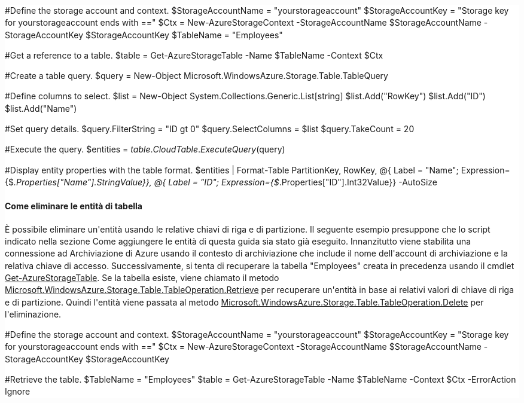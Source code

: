  #Define the storage account and context.
 $StorageAccountName = "yourstorageaccount"
 $StorageAccountKey = "Storage key for yourstorageaccount ends with =="
 $Ctx = New-AzureStorageContext -StorageAccountName $StorageAccountName -StorageAccountKey $StorageAccountKey
 $TableName = "Employees"
 
 #Get a reference to a table.
 $table = Get-AzureStorageTable -Name $TableName -Context $Ctx
 
 #Create a table query.
 $query = New-Object Microsoft.WindowsAzure.Storage.Table.TableQuery
 
 #Define columns to select. 
 $list = New-Object System.Collections.Generic.List[string] 
 $list.Add("RowKey")
 $list.Add("ID")
 $list.Add("Name")
 
 #Set query details.
 $query.FilterString = "ID gt 0"
 $query.SelectColumns = $list
 $query.TakeCount = 20
 
 #Execute the query.
 $entities = $table.CloudTable.ExecuteQuery($query)
 
 #Display entity properties with the table format.
 $entities | Format-Table PartitionKey, RowKey, @{ Label = "Name"; Expression={$_.Properties["Name"].StringValue}}, @{ Label = "ID"; Expression={$_.Properties["ID"].Int32Value}} -AutoSize 

#### <a name="deleteentity"></a>Come eliminare le entità di tabella
È possibile eliminare un'entità usando le relative chiavi di riga e di partizione. Il seguente esempio presuppone che lo script indicato nella sezione Come aggiungere le entità di questa guida sia stato già eseguito. Innanzitutto viene stabilita una connessione ad Archiviazione di Azure usando il contesto di archiviazione che include il nome dell'account di archiviazione e la relativa chiave di accesso. Successivamente, si tenta di recuperare la tabella "Employees" creata in precedenza usando il cmdlet [Get-AzureStorageTable](http://msdn.microsoft.com/library/azure/dn806411.aspx). Se la tabella esiste, viene chiamato il metodo [Microsoft.WindowsAzure.Storage.Table.TableOperation.Retrieve](http://msdn.microsoft.com/library/azure/microsoft.windowsazure.storage.table.tableoperation.retrieve.aspx) per recuperare un'entità in base ai relativi valori di chiave di riga e di partizione. Quindi l'entità viene passata al metodo [Microsoft.WindowsAzure.Storage.Table.TableOperation.Delete](http://msdn.microsoft.com/library/azure/microsoft.windowsazure.storage.table.tableoperation.delete.aspx) per l'eliminazione. 

 #Define the storage account and context.
 $StorageAccountName = "yourstorageaccount"
 $StorageAccountKey = "Storage key for yourstorageaccount ends with =="
 $Ctx = New-AzureStorageContext -StorageAccountName $StorageAccountName -StorageAccountKey $StorageAccountKey
 
 #Retrieve the table.
 $TableName = "Employees"
 $table = Get-AzureStorageTable -Name $TableName -Context $Ctx -ErrorAction Ignore


[Image1]: ./media/storage-powershell-guide-full/Subscription_currentportal.png
[Image2]: ./media/storage-powershell-guide-full/Subscription_Previewportal.png
[Image3]: ./media/storage-powershell-guide-full/Blobdownload.png
[Introduzione ad Archiviazione di Azure e PowerShell in 5 minuti]: #getstart
[Prerequisiti per l'uso di Azure PowerShell con Archiviazione di Azure]: #pre
[Come gestire gli account di archiviazione in Azure]: #manageaccount
[Come impostare una sottoscrizione di Azure predefinita]: #setdefsub
[Come creare un nuovo account di archiviazione di Azure]: #createaccount
[Come impostare un account di archiviazione di Azure predefinito]: #defaultaccount
[Come elencare tutti gli account di archiviazione di Azure in una sottoscrizione]: #listaccounts
[Come creare un contesto di archiviazione di Azure]: #createctx
[Come gestire i BLOB e gli snapshot BLOB di Azure]: #manageblobs
[Come creare un contenitore]: #container
[Come caricare un BLOB in un contenitore]: #uploadblob
[Come scaricare i BLOB da un contenitore]: #downblob
[Come copiare i BLOB da un contenitore di archiviazione a un altro]: #copyblob
[Come eliminare un BLOB]: #deleteblob
[Come gestire gli snapshot BLOB di Azure]: #manageshots
[Come creare uno snapshot BLOB]: #createshot
[Come elencare gli snapshot di un BLOB]: #listshot
[Come copiare uno snapshot di un BLOB]: #copyshot
[Come gestire le tabelle e le entità di tabella di Azure]: #managetables
[Come creare una tabella]: #createtable
[Come recuperare una tabella]: #gettable
[Come eliminare una tabella]: #remtable
[Come gestire le entità di tabella]: #mngentity
[Come aggiungere le entità di tabella]: #addentity
[Come eseguire query sulle entità di tabella]: #queryentity
[Come eliminare le entità di tabella]: #deleteentity
[Come gestire le code e i messaggi della coda di Azure]: #managequeues
[Come creare una coda]: #createqueue
[Come recuperare una coda]: #getqueue
[Come eliminare una coda]: #remqueue
[Come gestire i messaggi della coda]: #mngqueuemsg
[Come inserire un messaggio in una coda]: #addqueuemsg
[Come rimuovere il messaggio successivo dalla coda]: #dequeuemsg
[Come gestire condivisioni file e file di Azure]: #files
[Come impostare ed eseguire query di Analisi archiviazione]: #stganalytics
[Come gestire la firma di accesso condiviso (SAS) e criteri di accesso archiviati]: #sas
[Come usare Archiviazione di Azure per il governo degli Stati Uniti e Azure Cina]: #gov
[Passaggi successivi]: #next